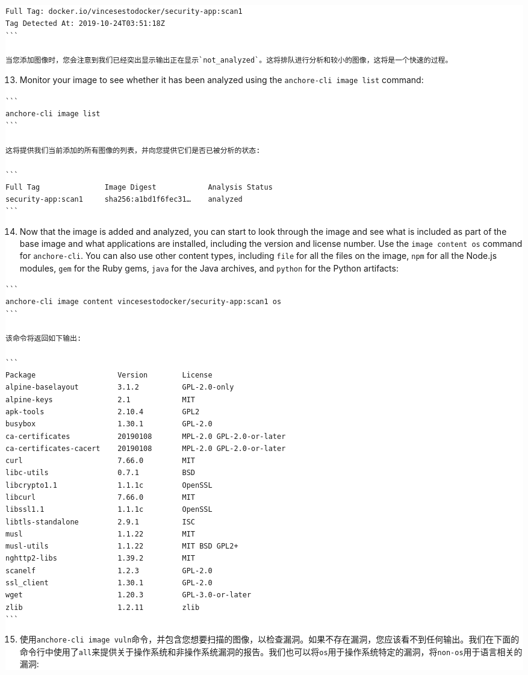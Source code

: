     Full Tag: docker.io/vincesestodocker/security-app:scan1
    Tag Detected At: 2019-10-24T03:51:18Z 
    ```

    当您添加图像时，您会注意到我们已经突出显示输出正在显示`not_analyzed`。这将排队进行分析和较小的图像，这将是一个快速的过程。

13.  Monitor your image to see whether it has been analyzed using the `anchore-cli image list` command:

    ```
    anchore-cli image list
    ```

    这将提供我们当前添加的所有图像的列表，并向您提供它们是否已被分析的状态:

    ```
    Full Tag               Image Digest            Analysis Status
    security-app:scan1     sha256:a1bd1f6fec31…    analyzed
    ```

14.  Now that the image is added and analyzed, you can start to look through the image and see what is included as part of the base image and what applications are installed, including the version and license number. Use the `image content os` command for `anchore-cli`. You can also use other content types, including `file` for all the files on the image, `npm` for all the Node.js modules, `gem` for the Ruby gems, `java` for the Java archives, and `python` for the Python artifacts:

    ```
    anchore-cli image content vincesestodocker/security-app:scan1 os
    ```

    该命令将返回如下输出:

    ```
    Package                   Version        License
    alpine-baselayout         3.1.2          GPL-2.0-only
    alpine-keys               2.1            MIT
    apk-tools                 2.10.4         GPL2 
    busybox                   1.30.1         GPL-2.0
    ca-certificates           20190108       MPL-2.0 GPL-2.0-or-later
    ca-certificates-cacert    20190108       MPL-2.0 GPL-2.0-or-later
    curl                      7.66.0         MIT
    libc-utils                0.7.1          BSD
    libcrypto1.1              1.1.1c         OpenSSL
    libcurl                   7.66.0         MIT
    libssl1.1                 1.1.1c         OpenSSL
    libtls-standalone         2.9.1          ISC
    musl                      1.1.22         MIT
    musl-utils                1.1.22         MIT BSD GPL2+
    nghttp2-libs              1.39.2         MIT
    scanelf                   1.2.3          GPL-2.0
    ssl_client                1.30.1         GPL-2.0
    wget                      1.20.3         GPL-3.0-or-later
    zlib                      1.2.11         zlib
    ```

15.  使用`anchore-cli image vuln`命令，并包含您想要扫描的图像，以检查漏洞。如果不存在漏洞，您应该看不到任何输出。我们在下面的命令行中使用了`all`来提供关于操作系统和非操作系统漏洞的报告。我们也可以将`os`用于操作系统特定的漏洞，将`non-os`用于语言相关的漏洞:
